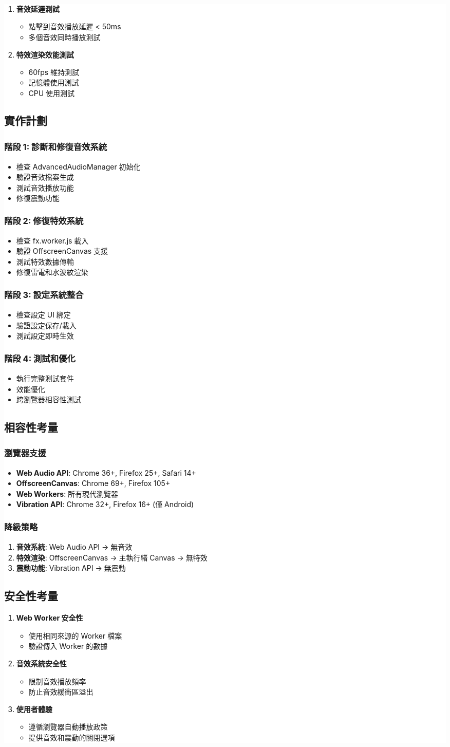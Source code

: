 1. **音效延遲測試**
   - 點擊到音效播放延遲 < 50ms
   - 多個音效同時播放測試

2. **特效渲染效能測試**
   - 60fps 維持測試
   - 記憶體使用測試
   - CPU 使用測試

## 實作計劃

### 階段 1: 診斷和修復音效系統

- 檢查 AdvancedAudioManager 初始化
- 驗證音效檔案生成
- 測試音效播放功能
- 修復震動功能

### 階段 2: 修復特效系統

- 檢查 fx.worker.js 載入
- 驗證 OffscreenCanvas 支援
- 測試特效數據傳輸
- 修復雷電和水波紋渲染

### 階段 3: 設定系統整合

- 檢查設定 UI 綁定
- 驗證設定保存/載入
- 測試設定即時生效

### 階段 4: 測試和優化

- 執行完整測試套件
- 效能優化
- 跨瀏覽器相容性測試

## 相容性考量

### 瀏覽器支援

- **Web Audio API**: Chrome 36+, Firefox 25+, Safari 14+
- **OffscreenCanvas**: Chrome 69+, Firefox 105+
- **Web Workers**: 所有現代瀏覽器
- **Vibration API**: Chrome 32+, Firefox 16+ (僅 Android)

### 降級策略

1. **音效系統**: Web Audio API → 無音效
2. **特效渲染**: OffscreenCanvas → 主執行緒 Canvas → 無特效
3. **震動功能**: Vibration API → 無震動

## 安全性考量

1. **Web Worker 安全性**
   - 使用相同來源的 Worker 檔案
   - 驗證傳入 Worker 的數據

2. **音效系統安全性**
   - 限制音效播放頻率
   - 防止音效緩衝區溢出

3. **使用者體驗**
   - 遵循瀏覽器自動播放政策
   - 提供音效和震動的關閉選項
